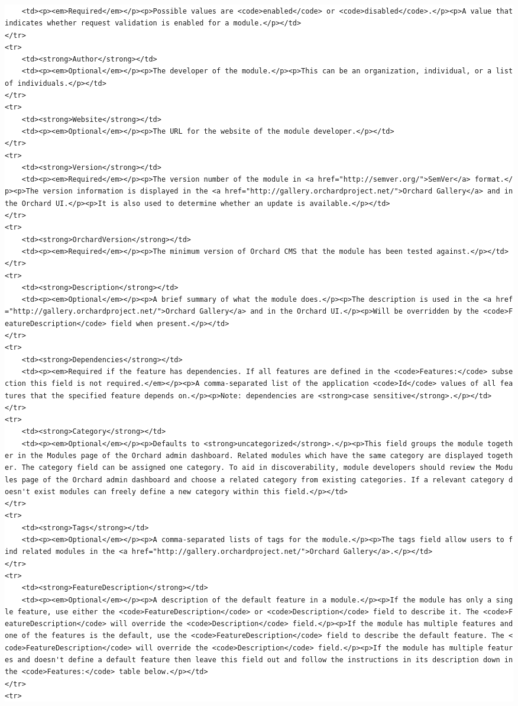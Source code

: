        <td><p><em>Required</em></p><p>Possible values are <code>enabled</code> or <code>disabled</code>.</p><p>A value that indicates whether request validation is enabled for a module.</p></td>
    </tr>
    <tr>
        <td><strong>Author</strong></td>
        <td><p><em>Optional</em></p><p>The developer of the module.</p><p>This can be an organization, individual, or a list of individuals.</p></td>
    </tr>
    <tr>
        <td><strong>Website</strong></td>
        <td><p><em>Optional</em></p><p>The URL for the website of the module developer.</p></td>
    </tr>
    <tr>
        <td><strong>Version</strong></td>
        <td><p><em>Required</em></p><p>The version number of the module in <a href="http://semver.org/">SemVer</a> format.</p><p>The version information is displayed in the <a href="http://gallery.orchardproject.net/">Orchard Gallery</a> and in the Orchard UI.</p><p>It is also used to determine whether an update is available.</p></td>
    </tr>
    <tr>
        <td><strong>OrchardVersion</strong></td>
        <td><p><em>Required</em></p><p>The minimum version of Orchard CMS that the module has been tested against.</p></td>
    </tr>
    <tr>
        <td><strong>Description</strong></td>
        <td><p><em>Optional</em></p><p>A brief summary of what the module does.</p><p>The description is used in the <a href="http://gallery.orchardproject.net/">Orchard Gallery</a> and in the Orchard UI.</p><p>Will be overridden by the <code>FeatureDescription</code> field when present.</p></td>
    </tr>
    <tr>
        <td><strong>Dependencies</strong></td>
        <td><p><em>Required if the feature has dependencies. If all features are defined in the <code>Features:</code> subsection this field is not required.</em></p><p>A comma-separated list of the application <code>Id</code> values of all features that the specified feature depends on.</p><p>Note: dependencies are <strong>case sensitive</strong>.</p></td>
    </tr>
    <tr>
        <td><strong>Category</strong></td>
        <td><p><em>Optional</em></p><p>Defaults to <strong>uncategorized</strong>.</p><p>This field groups the module together in the Modules page of the Orchard admin dashboard. Related modules which have the same category are displayed together. The category field can be assigned one category. To aid in discoverability, module developers should review the Modules page of the Orchard admin dashboard and choose a related category from existing categories. If a relevant category doesn't exist modules can freely define a new category within this field.</p></td>
    </tr>
    <tr>
        <td><strong>Tags</strong></td>
        <td><p><em>Optional</em></p><p>A comma-separated lists of tags for the module.</p><p>The tags field allow users to find related modules in the <a href="http://gallery.orchardproject.net/">Orchard Gallery</a>.</p></td>
    </tr>
    <tr>
        <td><strong>FeatureDescription</strong></td>
        <td><p><em>Optional</em></p><p>A description of the default feature in a module.</p><p>If the module has only a single feature, use either the <code>FeatureDescription</code> or <code>Description</code> field to describe it. The <code>FeatureDescription</code> will override the <code>Description</code> field.</p><p>If the module has multiple features and one of the features is the default, use the <code>FeatureDescription</code> field to describe the default feature. The <code>FeatureDescription</code> will override the <code>Description</code> field.</p><p>If the module has multiple features and doesn't define a default feature then leave this field out and follow the instructions in its description down in the <code>Features:</code> table below.</p></td>
    </tr>
    <tr>